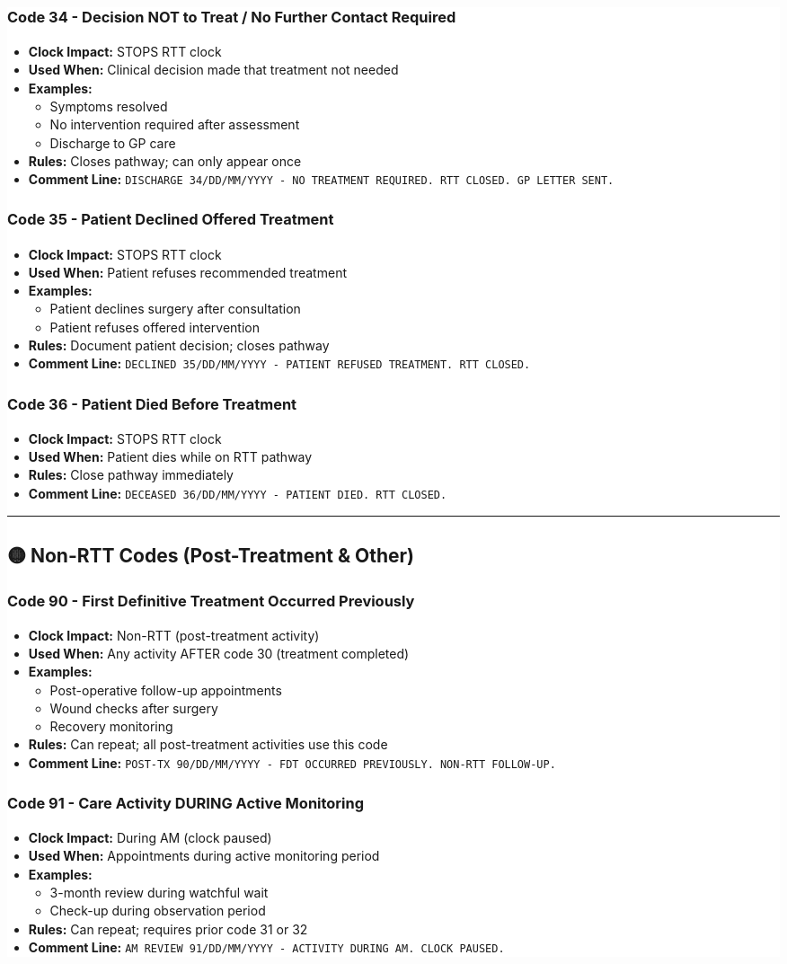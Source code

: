 ### **Code 34** - Decision NOT to Treat / No Further Contact Required
- **Clock Impact:** STOPS RTT clock
- **Used When:** Clinical decision made that treatment not needed
- **Examples:**
  - Symptoms resolved
  - No intervention required after assessment
  - Discharge to GP care
- **Rules:** Closes pathway; can only appear once
- **Comment Line:** `DISCHARGE 34/DD/MM/YYYY - NO TREATMENT REQUIRED. RTT CLOSED. GP LETTER SENT.`

### **Code 35** - Patient Declined Offered Treatment
- **Clock Impact:** STOPS RTT clock
- **Used When:** Patient refuses recommended treatment
- **Examples:**
  - Patient declines surgery after consultation
  - Patient refuses offered intervention
- **Rules:** Document patient decision; closes pathway
- **Comment Line:** `DECLINED 35/DD/MM/YYYY - PATIENT REFUSED TREATMENT. RTT CLOSED.`

### **Code 36** - Patient Died Before Treatment
- **Clock Impact:** STOPS RTT clock
- **Used When:** Patient dies while on RTT pathway
- **Rules:** Close pathway immediately
- **Comment Line:** `DECEASED 36/DD/MM/YYYY - PATIENT DIED. RTT CLOSED.`

---

## 🟡 **Non-RTT Codes (Post-Treatment & Other)**

### **Code 90** - First Definitive Treatment Occurred Previously
- **Clock Impact:** Non-RTT (post-treatment activity)
- **Used When:** Any activity AFTER code 30 (treatment completed)
- **Examples:**
  - Post-operative follow-up appointments
  - Wound checks after surgery
  - Recovery monitoring
- **Rules:** Can repeat; all post-treatment activities use this code
- **Comment Line:** `POST-TX 90/DD/MM/YYYY - FDT OCCURRED PREVIOUSLY. NON-RTT FOLLOW-UP.`

### **Code 91** - Care Activity DURING Active Monitoring
- **Clock Impact:** During AM (clock paused)
- **Used When:** Appointments during active monitoring period
- **Examples:**
  - 3-month review during watchful wait
  - Check-up during observation period
- **Rules:** Can repeat; requires prior code 31 or 32
- **Comment Line:** `AM REVIEW 91/DD/MM/YYYY - ACTIVITY DURING AM. CLOCK PAUSED.`
